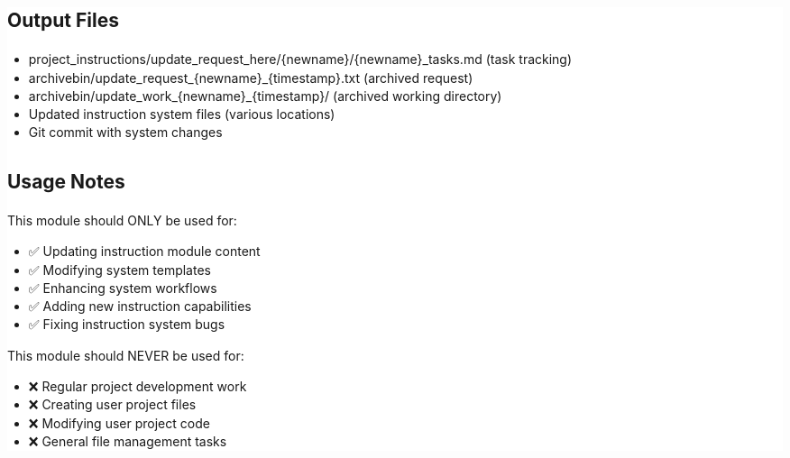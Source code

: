## Output Files
- project_instructions/update_request_here/{newname}/{newname}_tasks.md (task tracking)
- archivebin/update_request_{newname}_{timestamp}.txt (archived request)
- archivebin/update_work_{newname}_{timestamp}/ (archived working directory)
- Updated instruction system files (various locations)
- Git commit with system changes

## Usage Notes

This module should ONLY be used for:
- ✅ Updating instruction module content
- ✅ Modifying system templates
- ✅ Enhancing system workflows
- ✅ Adding new instruction capabilities
- ✅ Fixing instruction system bugs

This module should NEVER be used for:
- ❌ Regular project development work
- ❌ Creating user project files
- ❌ Modifying user project code
- ❌ General file management tasks
